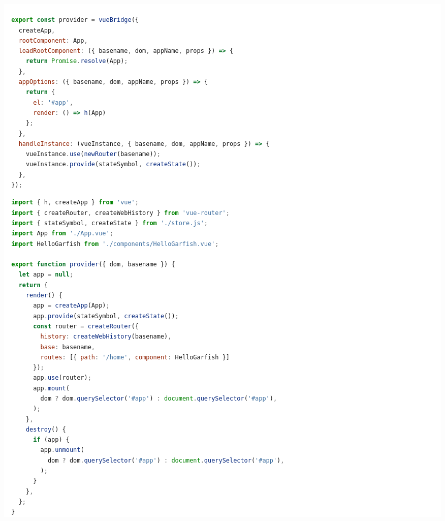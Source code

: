   ```js

    export const provider = vueBridge({
      createApp,
      rootComponent: App,
      loadRootComponent: ({ basename, dom, appName, props }) => {
        return Promise.resolve(App);
      },
      appOptions: ({ basename, dom, appName, props }) => {
        return {
          el: '#app',
          render: () => h(App)
        };
      },
      handleInstance: (vueInstance, { basename, dom, appName, props }) => {
        vueInstance.use(newRouter(basename));
        vueInstance.provide(stateSymbol, createState());
      },
    });
  ```
  </TabItem>

  <TabItem value="customer_provider_vue3" label="自定义导出" default>

  ```js
    import { h, createApp } from 'vue';
    import { createRouter, createWebHistory } from 'vue-router';
    import { stateSymbol, createState } from './store.js';
    import App from './App.vue';
    import HelloGarfish from './components/HelloGarfish.vue';

    export function provider({ dom, basename }) {
      let app = null;
      return {
        render() {
          app = createApp(App);
          app.provide(stateSymbol, createState());
          const router = createRouter({
            history: createWebHistory(basename),
            base: basename,
            routes: [{ path: '/home', component: HelloGarfish }]
          });
          app.use(router);
          app.mount(
            dom ? dom.querySelector('#app') : document.querySelector('#app'),
          );
        },
        destroy() {
          if (app) {
            app.unmount(
              dom ? dom.querySelector('#app') : document.querySelector('#app'),
            );
          }
        },
      };
    }
  ```
  </TabItem>
</Tabs>
